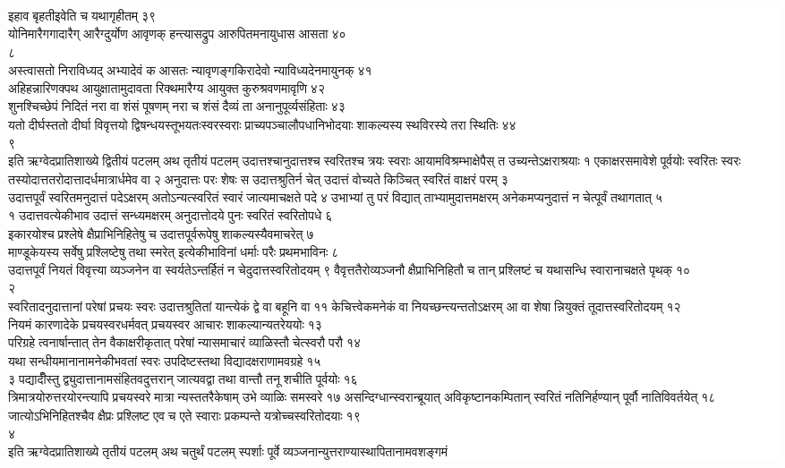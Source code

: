 इहाव बृहतीइवेति च यथागृहीतम् ३९   
योनिमारैगगादारैग् आरैग्दुर्योण
आवृणक् हन्त्यासद्रुप आरुपितमनायुधास आसता ४०   
८   
अस्त्वासतो
निराविध्यद् अभ्यादेवं क आसतः न्यावृणङ्गकिरादेवो
न्याविध्यदेनमायुनक् ४१   
अहिहन्नारिणक्पथ
आयुक्षातामुदावता रिक्थमारैग्य आयुक्त
कुरुश्रवणमावृणि ४२   
शुनश्चिच्छेपं निदितं नरा वा शंसं पूषणम् नरा च
शंसं दैव्यं ता अनानुपूर्व्यसंहिताः ४३   
यतो दीर्घस्ततो दीर्घा विवृत्तयो
द्विषन्धयस्तूभयतःस्वरस्वराः प्राच्यपञ्चालौपधानिभोदयाः शाकल्यस्य
स्थविरस्ये तरा स्थितिः ४४   
९   
इति ऋग्वेदप्रातिशाख्ये द्वितीयं
पटलम् अथ तृतीयं पटलम् उदात्तश्चानुदात्तश्च स्वरितश्च त्रयः
स्वराः आयामविश्रम्भाक्षेपैस् त उच्यन्तेऽक्षराश्रयाः १
एकाक्षरसमावेशे पूर्वयोः स्वरितः स्वरः
तस्योदात्ततरोदात्तादर्धमात्रार्धमेव वा २
अनुदात्तः परः शेषः स उदात्तश्रुतिर्न चेत् उदात्तं वोच्यते
किञ्चित् स्वरितं वाक्षरं परम् ३   
उदात्तपूर्वं स्वरितमनुदात्तं
पदेऽक्षरम् अतोऽन्यत्स्वरितं स्वारं जात्यमाचक्षते पदे ४
उभाभ्यां तु परं विद्यात् ताभ्यामुदात्तमक्षरम्
अनेकमप्यनुदात्तं न चेत्पूर्वं तथागतात् ५   
१
उदात्तवत्येकीभाव उदात्तं सन्ध्यमक्षरम् अनुदात्तोदये पुनः स्वरितं
स्वरितोपधे ६   
इकारयोश्च प्रश्लेषे क्षैप्राभिनिहितेषु च
उदात्तपूर्वरूपेषु शाकल्यस्यैवमाचरेत् ७   
माण्डूकेयस्य सर्वेषु
प्रश्लिष्टेषु तथा स्मरेत् इत्येकीभाविनां धर्माः
परैः प्रथमभाविनः ८   
उदात्तपूर्वं नियतं विवृत्त्या व्यञ्जनेन वा
स्वर्यतेऽन्तर्हितं न चेदुदात्तस्वरितोदयम् ९
वैवृत्ततैरोव्यञ्जनौ
क्षैप्राभिनिहितौ च तान् प्रश्लिष्टं च
यथासन्धि स्वारानाचक्षते पृथक् १०   
२   
स्वरितादनुदात्तानां परेषां
प्रचयः स्वरः उदात्तश्रुतितां यान्त्येकं द्वे वा बहूनि वा ११
केचित्त्वेकमनेकं वा नियच्छन्त्यन्ततोऽक्षरम् आ वा शेषा
न्नियुक्तं तूदात्तस्वरितोदयम् १२   
नियमं कारणादेके प्रचयस्वरधर्मवत्
प्रचयस्वर आचारः शाकल्यान्यतरेययोः १३   
परिग्रहे त्वनार्षान्तात्
तेन वैकाक्षरीकृतात् परेषां न्यासमाचारं व्याळिस्तौ चेत्स्वरौ परौ १४   
यथा
सन्धीयमानानामनेकीभवतां स्वरः उपदिष्टस्तथा विद्यादक्षराणामवग्रहे १५   
३
पद्यादीँस्तु द्व्युदात्तानामसंहितवदुत्तरान् जात्यवद्वा तथा
वान्तौ तनू शचीति पूर्वयोः १६   
त्रिमात्रयोरुत्तरयोरन्त्यापि
प्रचयस्वरे मात्रा न्यस्ततरैकेषाम् उभे व्याळिः समस्वरे १७
असन्दिग्धान्स्वरान्ब्रूयात् अविकृष्टानकम्पितान् स्वरितं
नतिनिर्हण्यान् पूर्वौ नातिविवर्तयेत् १८
जात्योऽभिनिहितश्चैव क्षैप्रः प्रश्लिष्ट एव च एते स्वाराः
प्रकम्पन्ते यत्रोच्चस्वरितोदयाः १९   
४   
इति ऋग्वेदप्रातिशाख्ये
तृतीयं पटलम् अथ चतुर्थं पटलम् स्पर्शाः पूर्वे
व्यञ्जनान्युत्तराण्यास्थापितानामवशङ्गमं